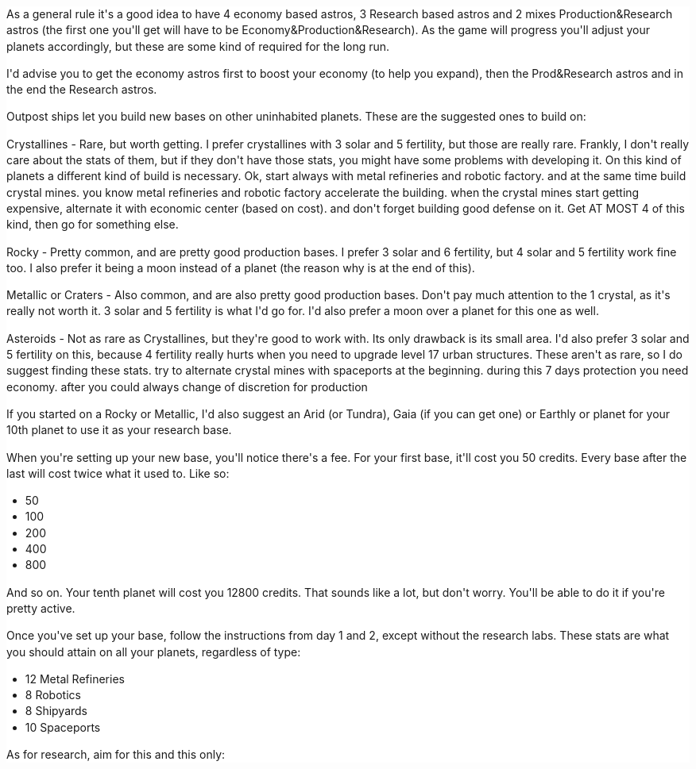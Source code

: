 As a general rule it's a good idea to have 4 economy based astros, 3 Research based astros and 2 mixes Production&Research astros (the first one you'll get will have to be Economy&Production&Research). As the game will progress you'll adjust your planets accordingly, but these are some kind of required for the long run.

I'd advise you to get the economy astros first to boost your economy (to help you expand), then the Prod&Research astros and in the end the Research astros.

Outpost ships let you build new bases on other uninhabited planets. These are the suggested ones to build on:

Crystallines - Rare, but worth getting. I prefer crystallines with 3 solar and 5 fertility, but those are really rare. Frankly, I don't really care about the stats of them, but if they don't have those stats, you might have some problems with developing it. On this kind of planets a different kind of build is necessary. Ok, start always with metal refineries and robotic factory. and at the same time build crystal mines. you know metal refineries and robotic factory accelerate the building. when the crystal mines start getting expensive, alternate it with economic center (based on cost). and don't forget building good defense on it. Get AT MOST 4 of this kind, then go for something else.

Rocky - Pretty common, and are pretty good production bases. I prefer 3 solar and 6 fertility, but 4 solar and 5 fertility work fine too. I also prefer it being a moon instead of a planet (the reason why is at the end of this).

Metallic or Craters - Also common, and are also pretty good production bases. Don't pay much attention to the 1 crystal, as it's really not worth it. 3 solar and 5 fertility is what I'd go for. I'd also prefer a moon over a planet for this one as well.

Asteroids - Not as rare as Crystallines, but they're good to work with. Its only drawback is its small area. I'd also prefer 3 solar and 5 fertility on this, because 4 fertility really hurts when you need to upgrade level 17 urban structures. These aren't as rare, so I do suggest finding these stats. try to alternate crystal mines with spaceports at the beginning. during this 7 days protection you need economy. after you could always change of discretion for production

If you started on a Rocky or Metallic, I'd also suggest an Arid (or Tundra), Gaia (if you can get one) or Earthly or planet for your 10th planet to use it as your research base.

When you're setting up your new base, you'll notice there's a fee. For your first base, it'll cost you 50 credits. Every base after the last will cost twice what it used to. Like so:

* 50
* 100
* 200
* 400
* 800

And so on. Your tenth planet will cost you 12800 credits. That sounds like a lot, but don't worry. You'll be able to do it if you're pretty active.

Once you've set up your base, follow the instructions from day 1 and 2, except without the research labs. These stats are what you should attain on all your planets, regardless of type:

* 12 Metal Refineries
* 8 Robotics
* 8 Shipyards
* 10 Spaceports

As for research, aim for this and this only:
